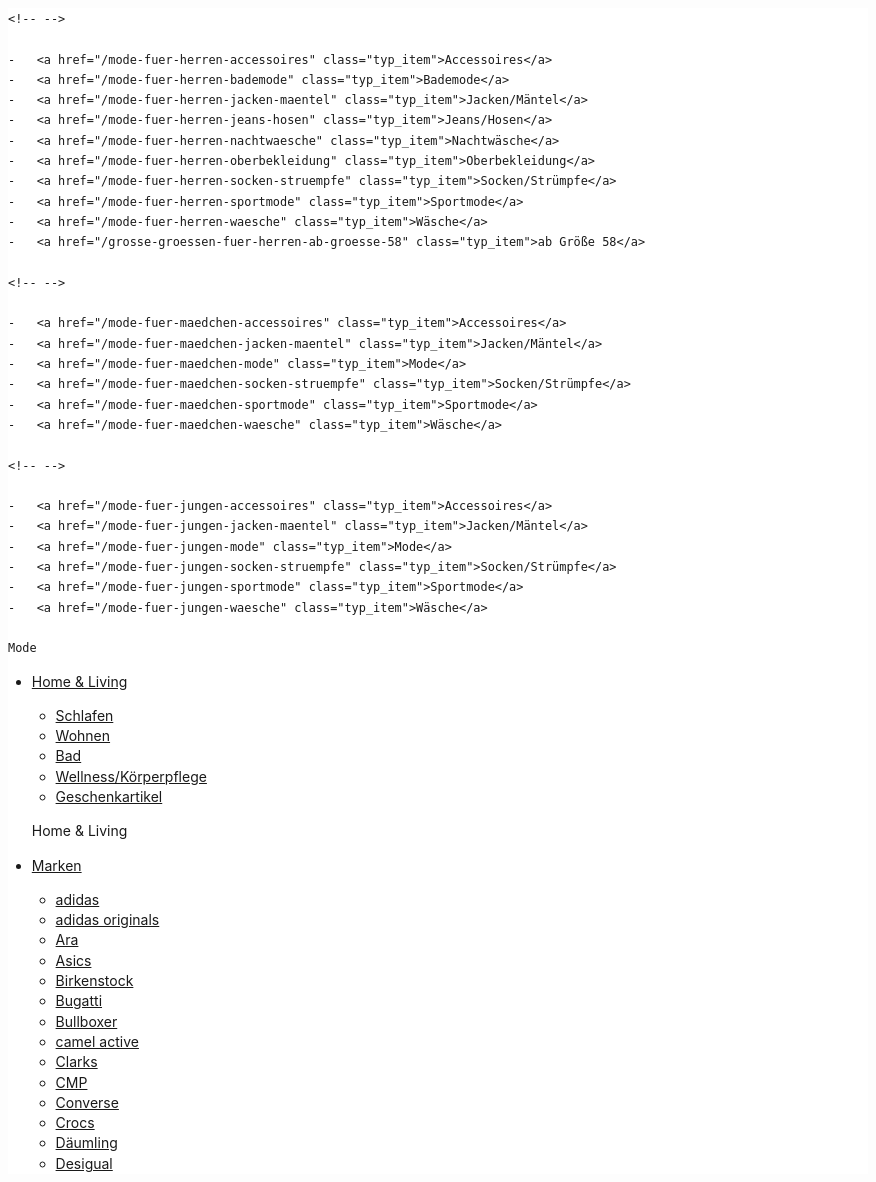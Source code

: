     <!-- -->

    -   <a href="/mode-fuer-herren-accessoires" class="typ_item">Accessoires</a>
    -   <a href="/mode-fuer-herren-bademode" class="typ_item">Bademode</a>
    -   <a href="/mode-fuer-herren-jacken-maentel" class="typ_item">Jacken/Mäntel</a>
    -   <a href="/mode-fuer-herren-jeans-hosen" class="typ_item">Jeans/Hosen</a>
    -   <a href="/mode-fuer-herren-nachtwaesche" class="typ_item">Nachtwäsche</a>
    -   <a href="/mode-fuer-herren-oberbekleidung" class="typ_item">Oberbekleidung</a>
    -   <a href="/mode-fuer-herren-socken-struempfe" class="typ_item">Socken/Strümpfe</a>
    -   <a href="/mode-fuer-herren-sportmode" class="typ_item">Sportmode</a>
    -   <a href="/mode-fuer-herren-waesche" class="typ_item">Wäsche</a>
    -   <a href="/grosse-groessen-fuer-herren-ab-groesse-58" class="typ_item">ab Größe 58</a>

    <!-- -->

    -   <a href="/mode-fuer-maedchen-accessoires" class="typ_item">Accessoires</a>
    -   <a href="/mode-fuer-maedchen-jacken-maentel" class="typ_item">Jacken/Mäntel</a>
    -   <a href="/mode-fuer-maedchen-mode" class="typ_item">Mode</a>
    -   <a href="/mode-fuer-maedchen-socken-struempfe" class="typ_item">Socken/Strümpfe</a>
    -   <a href="/mode-fuer-maedchen-sportmode" class="typ_item">Sportmode</a>
    -   <a href="/mode-fuer-maedchen-waesche" class="typ_item">Wäsche</a>

    <!-- -->

    -   <a href="/mode-fuer-jungen-accessoires" class="typ_item">Accessoires</a>
    -   <a href="/mode-fuer-jungen-jacken-maentel" class="typ_item">Jacken/Mäntel</a>
    -   <a href="/mode-fuer-jungen-mode" class="typ_item">Mode</a>
    -   <a href="/mode-fuer-jungen-socken-struempfe" class="typ_item">Socken/Strümpfe</a>
    -   <a href="/mode-fuer-jungen-sportmode" class="typ_item">Sportmode</a>
    -   <a href="/mode-fuer-jungen-waesche" class="typ_item">Wäsche</a>

    Mode

-   <a href="/home-living-home" class="kategorie">Home &amp; Living</a>

    -   <a href="/home-living-home-schlafen" class="typ_item">Schlafen</a>
    -   <a href="/home-living-home-wohnen" class="typ_item">Wohnen</a>
    -   <a href="/home-living-home-bad" class="typ_item">Bad</a>
    -   <a href="/home-living-home-wellness-koerperpflege" class="typ_item">Wellness/Körperpflege</a>
    -   <a href="/home-living-home-geschenkartikel" class="typ_item">Geschenkartikel</a>

    Home & Living

-   <a href="/marken-home" class="kategorie">Marken</a>

    -   <a href="/marken-home-adidas" class="typ_item">adidas</a>
    -   <a href="/marken-home-adidas-originals" class="typ_item">adidas originals</a>
    -   <a href="/marken-home-ara" class="typ_item">Ara</a>
    -   <a href="/marken-home-asics" class="typ_item">Asics</a>
    -   <a href="/marken-home-birkenstock" class="typ_item">Birkenstock</a>
    -   <a href="/marken-home-bugatti" class="typ_item">Bugatti</a>
    -   <a href="/marken-home-bullboxer" class="typ_item">Bullboxer</a>
    -   <a href="/marken-home-camel-active" class="typ_item">camel active</a>
    -   <a href="/marken-home-clarks" class="typ_item">Clarks</a>
    -   <a href="/marken-home-cmp" class="typ_item">CMP</a>
    -   <a href="/marken-home-converse" class="typ_item">Converse</a>
    -   <a href="/marken-home-crocs" class="typ_item">Crocs</a>
    -   <a href="/marken-home-daeumling" class="typ_item">Däumling</a>
    -   <a href="/marken-home-desigual" class="typ_item">Desigual</a>
